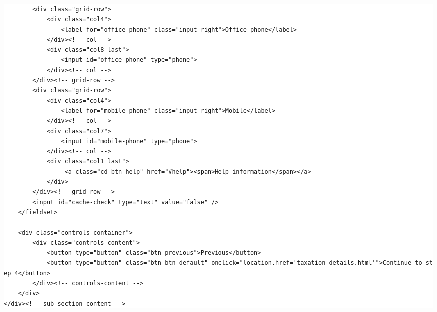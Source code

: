 			<div class="grid-row">
				<div class="col4">
					<label for="office-phone" class="input-right">Office phone</label>
				</div><!-- col -->
				<div class="col8 last">
					<input id="office-phone" type="phone">
				</div><!-- col -->
			</div><!-- grid-row -->
			<div class="grid-row">
				<div class="col4">
					<label for="mobile-phone" class="input-right">Mobile</label>
				</div><!-- col -->
				<div class="col7">
					<input id="mobile-phone" type="phone">
				</div><!-- col -->
				<div class="col1 last">
					 <a class="cd-btn help" href="#help"><span>Help information</span></a>
				</div>
			</div><!-- grid-row -->
			<input id="cache-check" type="text" value="false" />
		</fieldset>

		<div class="controls-container">
			<div class="controls-content">
				<button type="button" class="btn previous">Previous</button>
				<button type="button" class="btn btn-default" onclick="location.href='taxation-details.html'">Continue to step 4</button>
			</div><!-- controls-content -->
		</div>
	</div><!-- sub-section-content -->
</div>

<div class="saveforlater" id="saveForLater"></div>
<div class="applicationoptions" id="applicationOptions"></div>

<script src="scripts/jquery-1.11.3.min.js"></script>
<script src="scripts/jquery.collapse.js"></script>
<script src="scripts/jquery-toggleslide.js"></script>
<script src="scripts/jquery.blockUI.js"></script>
<script>
	$(document).ready(function () {
		/* Expand collapse headings config */
		navigationWithinPage();
		initSaveForLater();
		initApplicationOptions();
		// the following code is to register the slide up/down effect. this is
		// a customized jQuery plugin, the element that registered registerToggleSlide is
		// actually the scope of the effect.
		$("#authFieldset").registerToggleSlide({
			triggerClass: ".showhide-trigger",
			targetClass: ".showhide-target",
			clearOthers: false
		});
